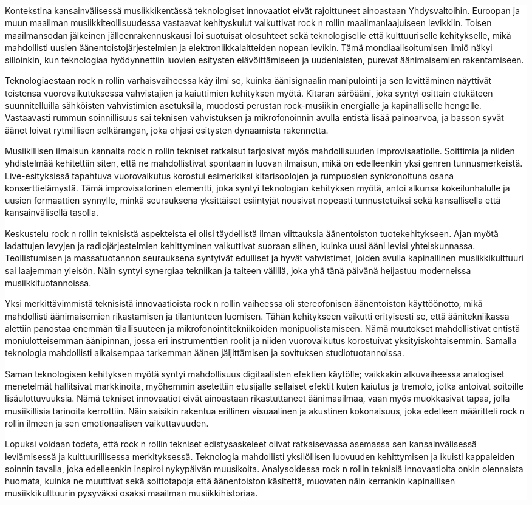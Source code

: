 Kontekstina kansainvälisessä musiikkikentässä teknologiset innovaatiot eivät rajoittuneet ainoastaan
Yhdysvaltoihin. Euroopan ja muun maailman musiikkiteollisuudessa vastaavat kehityskulut vaikuttivat
rock n rollin maailmanlaajuiseen levikkiin. Toisen maailmansodan jälkeinen jälleenrakennuskausi loi
suotuisat olosuhteet sekä teknologiselle että kulttuuriselle kehitykselle, mikä mahdollisti uusien
äänentoistojärjestelmien ja elektroniikkalaitteiden nopean levikin. Tämä mondiaalisoitumisen ilmiö
näkyi silloinkin, kun teknologiaa hyödynnettiin luovien esitysten elävöittämiseen ja uudenlaisten,
purevat äänimaisemien rakentamiseen.

Teknologiaestaan rock n rollin varhaisvaiheessa käy ilmi se, kuinka äänisignaalin manipulointi ja
sen levittäminen näyttivät toistensa vuorovaikutuksessa vahvistajien ja kaiuttimien kehityksen
myötä. Kitaran säröääni, joka syntyi osittain etukäteen suunnitelluilla sähköisten vahvistimien
asetuksilla, muodosti perustan rock-musiikin energialle ja kapinalliselle hengelle. Vastaavasti
rummun soinnillisuus sai teknisen vahvistuksen ja mikrofonoinnin avulla entistä lisää painoarvoa, ja
basson syvät äänet loivat rytmillisen selkärangan, joka ohjasi esitysten dynaamista rakennetta.

Musiikillisen ilmaisun kannalta rock n rollin tekniset ratkaisut tarjosivat myös mahdollisuuden
improvisaatiolle. Soittimia ja niiden yhdistelmää kehitettiin siten, että ne mahdollistivat
spontaanin luovan ilmaisun, mikä on edelleenkin yksi genren tunnusmerkeistä. Live-esityksissä
tapahtuva vuorovaikutus korostui esimerkiksi kitarisoolojen ja rumpuosien synkronoituna osana
konserttielämystä. Tämä improvisatorinen elementti, joka syntyi teknologian kehityksen myötä, antoi
alkunsa kokeilunhalulle ja uusien formaattien synnylle, minkä seurauksena yksittäiset esiintyjät
nousivat nopeasti tunnustetuiksi sekä kansallisella että kansainvälisellä tasolla.

Keskustelu rock n rollin teknisistä aspekteista ei olisi täydellistä ilman viittauksia äänentoiston
tuotekehitykseen. Ajan myötä ladattujen levyjen ja radiojärjestelmien kehittyminen vaikuttivat
suoraan siihen, kuinka uusi ääni levisi yhteiskunnassa. Teollistumisen ja massatuotannon seurauksena
syntyivät edulliset ja hyvät vahvistimet, joiden avulla kapinallinen musiikkikulttuuri sai laajemman
yleisön. Näin syntyi synergiaa tekniikan ja taiteen välillä, joka yhä tänä päivänä heijastuu
moderneissa musiikkituotannoissa.

Yksi merkittävimmistä teknisistä innovaatioista rock n rollin vaiheessa oli stereofonisen
äänentoiston käyttöönotto, mikä mahdollisti äänimaisemien rikastamisen ja tilantunteen luomisen.
Tähän kehitykseen vaikutti erityisesti se, että äänitekniikassa alettiin panostaa enemmän
tilallisuuteen ja mikrofonointitekniikoiden monipuolistamiseen. Nämä muutokset mahdollistivat
entistä moniulotteisemman äänipinnan, jossa eri instrumenttien roolit ja niiden vuorovaikutus
korostuivat yksityiskohtaisemmin. Samalla teknologia mahdollisti aikaisempaa tarkemman äänen
jäljittämisen ja sovituksen studiotuotannoissa.

Saman teknologisen kehityksen myötä syntyi mahdollisuus digitaalisten efektien käytölle; vaikkakin
alkuvaiheessa analogiset menetelmät hallitsivat markkinoita, myöhemmin asetettiin etusijalle
sellaiset efektit kuten kaiutus ja tremolo, jotka antoivat soitoille lisäulottuvuuksia. Nämä
tekniset innovaatiot eivät ainoastaan rikastuttaneet äänimaailmaa, vaan myös muokkasivat tapaa,
jolla musiikillisia tarinoita kerrottiin. Näin saisikin rakentua erillinen visuaalinen ja akustinen
kokonaisuus, joka edelleen määritteli rock n rollin ilmeen ja sen emotionaalisen vaikuttavuuden.

Lopuksi voidaan todeta, että rock n rollin tekniset edistysaskeleet olivat ratkaisevassa asemassa
sen kansainvälisessä leviämisessä ja kulttuurillisessa merkityksessä. Teknologia mahdollisti
yksilöllisen luovuuden kehittymisen ja ikuisti kappaleiden soinnin tavalla, joka edelleenkin
inspiroi nykypäivän muusikoita. Analysoidessa rock n rollin teknisiä innovaatioita onkin olennaista
huomata, kuinka ne muuttivat sekä soittotapoja että äänentoiston käsitettä, muovaten näin kerrankin
kapinallisen musiikkikulttuurin pysyväksi osaksi maailman musiikkihistoriaa.
